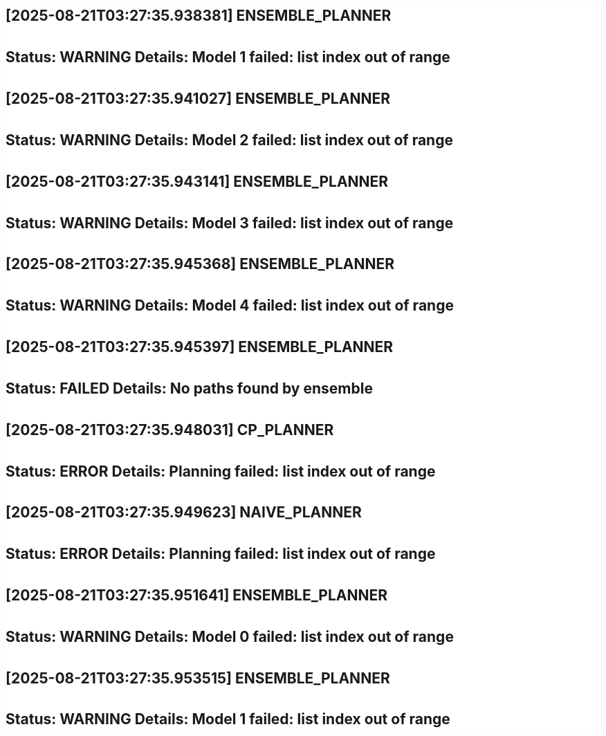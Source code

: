 ## [2025-08-21T03:27:35.938381] ENSEMBLE_PLANNER
**Status:** WARNING
**Details:** Model 1 failed: list index out of range
--------------------------------------------------

## [2025-08-21T03:27:35.941027] ENSEMBLE_PLANNER
**Status:** WARNING
**Details:** Model 2 failed: list index out of range
--------------------------------------------------

## [2025-08-21T03:27:35.943141] ENSEMBLE_PLANNER
**Status:** WARNING
**Details:** Model 3 failed: list index out of range
--------------------------------------------------

## [2025-08-21T03:27:35.945368] ENSEMBLE_PLANNER
**Status:** WARNING
**Details:** Model 4 failed: list index out of range
--------------------------------------------------

## [2025-08-21T03:27:35.945397] ENSEMBLE_PLANNER
**Status:** FAILED
**Details:** No paths found by ensemble
--------------------------------------------------

## [2025-08-21T03:27:35.948031] CP_PLANNER
**Status:** ERROR
**Details:** Planning failed: list index out of range
--------------------------------------------------

## [2025-08-21T03:27:35.949623] NAIVE_PLANNER
**Status:** ERROR
**Details:** Planning failed: list index out of range
--------------------------------------------------

## [2025-08-21T03:27:35.951641] ENSEMBLE_PLANNER
**Status:** WARNING
**Details:** Model 0 failed: list index out of range
--------------------------------------------------

## [2025-08-21T03:27:35.953515] ENSEMBLE_PLANNER
**Status:** WARNING
**Details:** Model 1 failed: list index out of range
--------------------------------------------------
